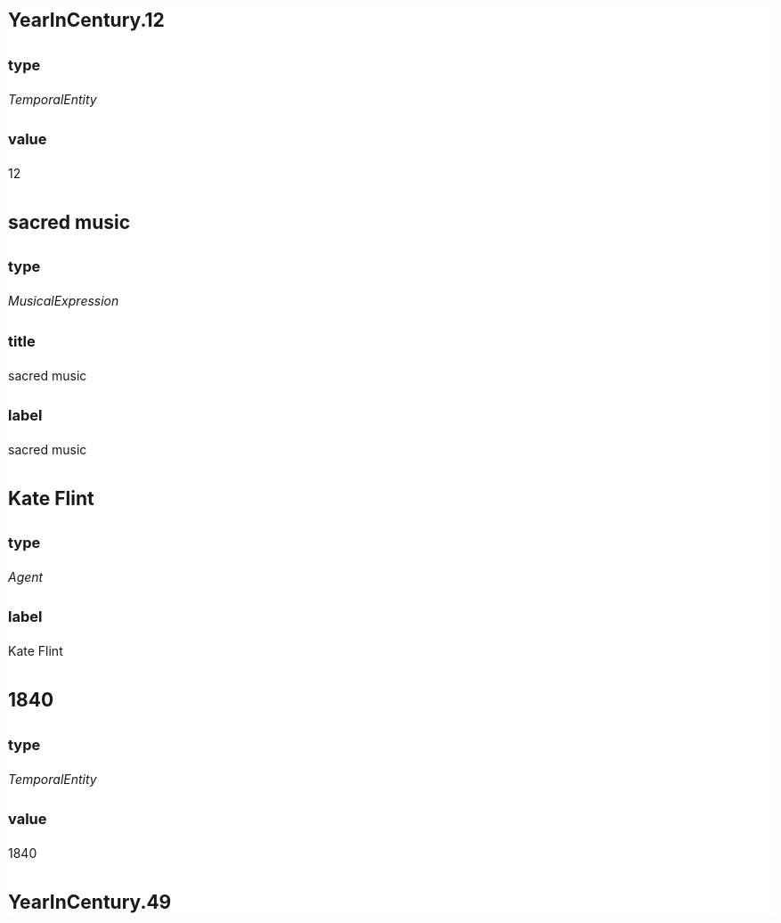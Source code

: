 ## YearInCentury.12

### type


*TemporalEntity*

### value


12

## sacred music

### type


*MusicalExpression*

### title


sacred music

### label


sacred music

## Kate Flint

### type


*Agent*

### label


Kate Flint

## 1840

### type


*TemporalEntity*

### value


1840

## YearInCentury.49
